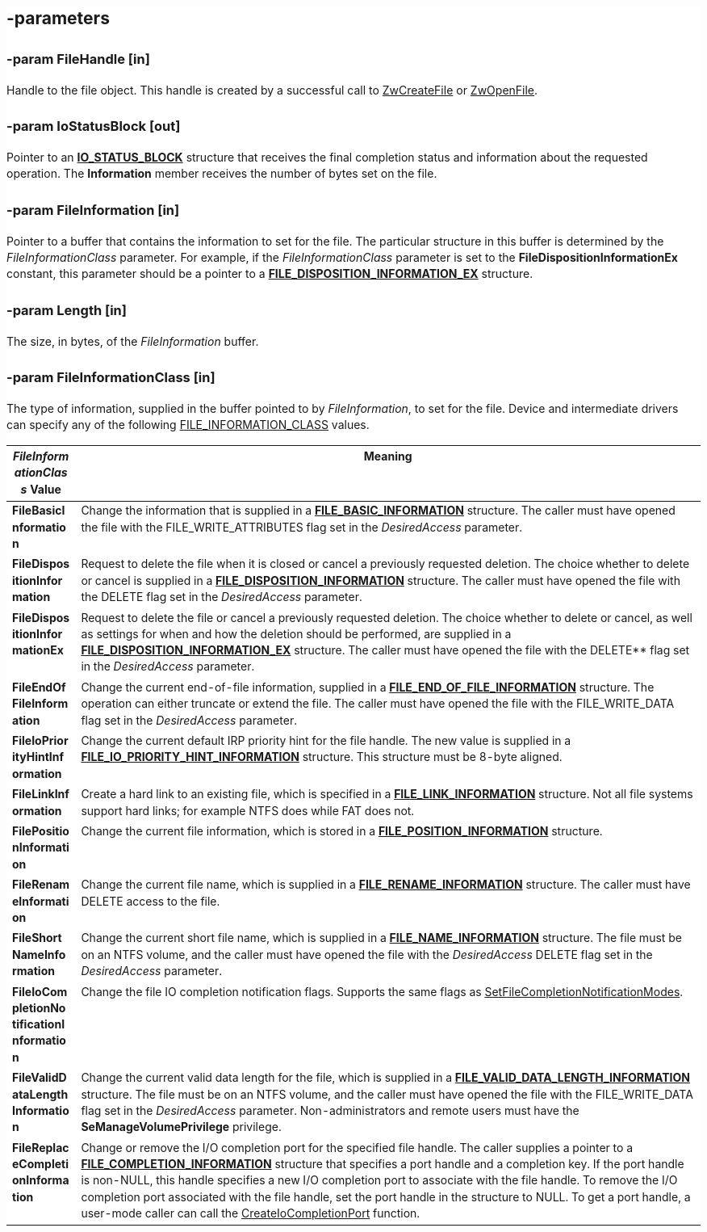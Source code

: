 ## -parameters

### -param FileHandle [in]

Handle to the file object. This handle is created by a successful call to [ZwCreateFile](../ntifs/nf-ntifs-ntcreatefile.md) or [ZwOpenFile](../ntifs/nf-ntifs-ntopenfile.md).

### -param IoStatusBlock [out]

Pointer to an [**IO_STATUS_BLOCK**](./ns-wdm-_io_status_block.md) structure that receives the final completion status and information about the requested operation. The **Information** member receives the number of bytes set on the file.

### -param FileInformation [in]

Pointer to a buffer that contains the information to set for the file. The particular structure in this buffer is determined by the *FileInformationClass* parameter. For example, if the *FileInformationClass* parameter is set to the **FileDispositionInformationEx** constant, this parameter should be a pointer to a [**FILE_DISPOSITION_INFORMATION_EX**](../ntddk/ns-ntddk-_file_disposition_information_ex.md) structure.

### -param Length [in]

The size, in bytes, of the *FileInformation* buffer.

### -param FileInformationClass [in]

The type of information, supplied in the buffer pointed to by *FileInformation*, to set for the file. Device and intermediate drivers can specify any of the following [FILE_INFORMATION_CLASS](./ne-wdm-_file_information_class.md) values.

| *FileInformationClass* Value | Meaning |
|---|---|
| **FileBasicInformation** | Change the information that is supplied in a [**FILE_BASIC_INFORMATION**](./ns-wdm-_file_basic_information.md) structure. The caller must have opened the file with the FILE_WRITE_ATTRIBUTES flag set in the *DesiredAccess* parameter. |
| **FileDispositionInformation** | Request to delete the file when it is closed or cancel a previously requested deletion. The choice whether to delete or cancel is supplied in a [**FILE_DISPOSITION_INFORMATION**](../ntddk/ns-ntddk-_file_disposition_information.md) structure. The caller must have opened the file with the DELETE flag set in the *DesiredAccess* parameter. |
| **FileDispositionInformationEx** | Request to delete the file or cancel a previously requested deletion. The choice whether to delete or cancel, as well as settings for when and how the deletion should be performed, are supplied in a [**FILE_DISPOSITION_INFORMATION_EX**](../ntddk/ns-ntddk-_file_disposition_information_ex.md) structure. The caller must have opened the file with the DELETE\*\* flag set in the *DesiredAccess* parameter. |
| **FileEndOfFileInformation** | Change the current end-of-file information, supplied in a [**FILE_END_OF_FILE_INFORMATION**](../ntddk/ns-ntddk-_file_end_of_file_information.md) structure. The operation can either truncate or extend the file. The caller must have opened the file with the FILE_WRITE_DATA flag set in the *DesiredAccess* parameter. |
| **FileIoPriorityHintInformation** | Change the current default IRP priority hint for the file handle. The new value is supplied in a [**FILE_IO_PRIORITY_HINT_INFORMATION**](./ns-wdm-_file_io_priority_hint_information.md) structure. This structure must be 8-byte aligned. |
| **FileLinkInformation** | Create a hard link to an existing file, which is specified in a [**FILE_LINK_INFORMATION**](../ntifs/ns-ntifs-_file_link_information.md) structure. Not all file systems support hard links; for example NTFS does while FAT does not. |
| **FilePositionInformation** | Change the current file information, which is stored in a [**FILE_POSITION_INFORMATION**](./ns-wdm-_file_position_information.md) structure. |
| **FileRenameInformation** | Change the current file name, which is supplied in a [**FILE_RENAME_INFORMATION**](../ntifs/ns-ntifs-_file_rename_information.md) structure. The caller must have DELETE access to the file. |
| **FileShortNameInformation** | Change the current short file name, which is supplied in a [**FILE_NAME_INFORMATION**](../ntddk/ns-ntddk-_file_name_information.md) structure. The file must be on an NTFS volume, and the caller must have opened the file with the *DesiredAccess* DELETE flag set in the *DesiredAccess* parameter. |
| **FileIoCompletionNotificationInformation** | Change the file IO completion notification flags. Supports the same flags as [SetFileCompletionNotificationModes](/windows/win32/api/winbase/nf-winbase-setfilecompletionnotificationmodes). |
| **FileValidDataLengthInformation** | Change the current valid data length for the file, which is supplied in a [**FILE_VALID_DATA_LENGTH_INFORMATION**](../ntddk/ns-ntddk-_file_valid_data_length_information.md) structure. The file must be on an NTFS volume, and the caller must have opened the file with the FILE_WRITE_DATA flag set in the *DesiredAccess* parameter. Non-administrators and remote users must have the **SeManageVolumePrivilege** privilege. |
| **FileReplaceCompletionInformation** | Change or remove the I/O completion port for the specified file handle. The caller supplies a pointer to a [**FILE_COMPLETION_INFORMATION**](../ntifs/ns-ntifs-_file_completion_information.md) structure that specifies a port handle and a completion key. If the port handle is non-NULL, this handle specifies a new I/O completion port to associate with the file handle. To remove the I/O completion port associated with the file handle, set the port handle in the structure to NULL. To get a port handle, a user-mode caller can call the [CreateIoCompletionPort](/windows/desktop/FileIO/createiocompletionport) function. |
